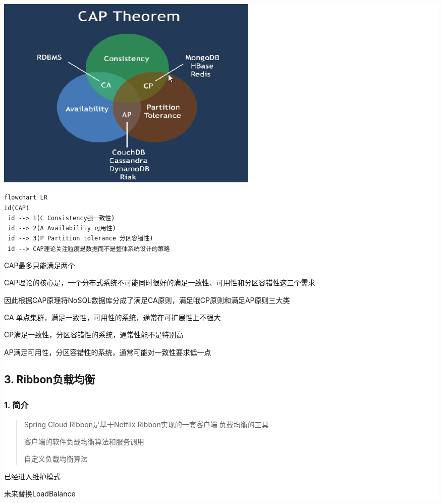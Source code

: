 ![image-20210909154710738](SpringCloud.assets/image-20210909154710738.png)

```mermaid
flowchart LR
id(CAP)
 id --> 1(C Consistency强一致性)
 id --> 2(A Availability 可用性)
 id --> 3(P Partition tolerance 分区容错性)
 id --> CAP理论关注粒度是数据而不是整体系统设计的策略
```

CAP最多只能满足两个

CAP理论的核心是，一个分布式系统不可能同时很好的满足一致性、可用性和分区容错性这三个需求

因此根据CAP原理将NoSQL数据库分成了满足CA原则，满足哦CP原则和满足AP原则三大类

CA 单点集群，满足一致性，可用性的系统，通常在可扩展性上不强大

CP满足一致性，分区容错性的系统，通常性能不是特别高

AP满足可用性，分区容错性的系统，通常可能对一致性要求低一点

## 3. Ribbon负载均衡

### 1. 简介

> Spring Cloud Ribbon是基于Netflix Ribbon实现的一套客户端 负载均衡的工具
>
> 客户端的软件负载均衡算法和服务调用
>
> 自定义负载均衡算法 

已经进入维护模式

未来替换LoadBalance
